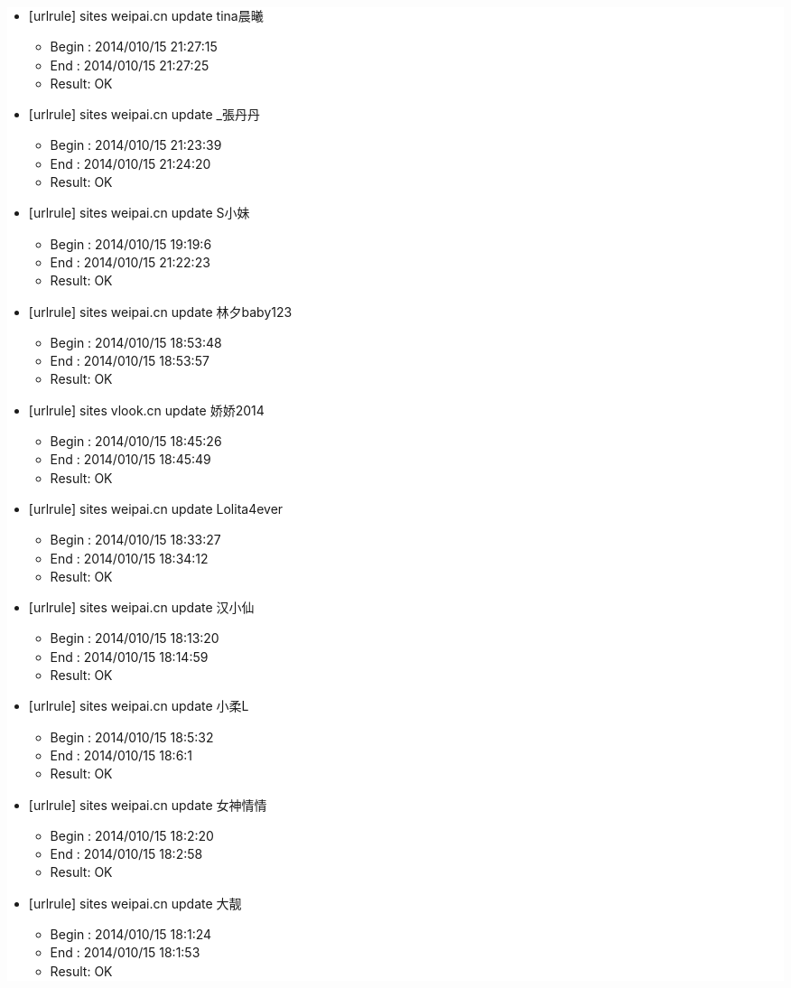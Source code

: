 * [urlrule] sites weipai.cn update tina晨曦

    * Begin : 2014/010/15 21:27:15
    * End   : 2014/010/15 21:27:25
    * Result: OK

* [urlrule] sites weipai.cn update _張丹丹

    * Begin : 2014/010/15 21:23:39
    * End   : 2014/010/15 21:24:20
    * Result: OK

* [urlrule] sites weipai.cn update S小妹

    * Begin : 2014/010/15 19:19:6
    * End   : 2014/010/15 21:22:23
    * Result: OK

* [urlrule] sites weipai.cn update 林夕baby123

    * Begin : 2014/010/15 18:53:48
    * End   : 2014/010/15 18:53:57
    * Result: OK

* [urlrule] sites vlook.cn update 娇娇2014

    * Begin : 2014/010/15 18:45:26
    * End   : 2014/010/15 18:45:49
    * Result: OK

* [urlrule] sites weipai.cn update Lolita4ever

    * Begin : 2014/010/15 18:33:27
    * End   : 2014/010/15 18:34:12
    * Result: OK

* [urlrule] sites weipai.cn update 汉小仙

    * Begin : 2014/010/15 18:13:20
    * End   : 2014/010/15 18:14:59
    * Result: OK

* [urlrule] sites weipai.cn update 小柔L

    * Begin : 2014/010/15 18:5:32
    * End   : 2014/010/15 18:6:1
    * Result: OK

* [urlrule] sites weipai.cn update 女神情情

    * Begin : 2014/010/15 18:2:20
    * End   : 2014/010/15 18:2:58
    * Result: OK

* [urlrule] sites weipai.cn update 大靓

    * Begin : 2014/010/15 18:1:24
    * End   : 2014/010/15 18:1:53
    * Result: OK

